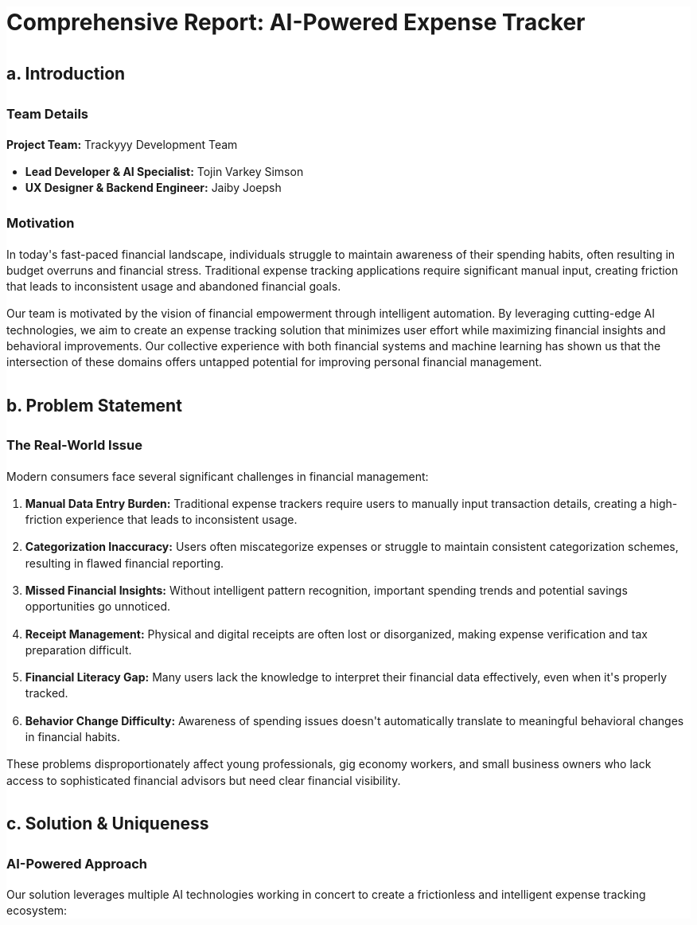 # Comprehensive Report: AI-Powered Expense Tracker

## a. Introduction

### Team Details
**Project Team:** Trackyyy Development Team
- **Lead Developer & AI Specialist:** Tojin Varkey Simson
- **UX Designer & Backend Engineer:** Jaiby Joepsh

### Motivation
In today's fast-paced financial landscape, individuals struggle to maintain awareness of their spending habits, often resulting in budget overruns and financial stress. Traditional expense tracking applications require significant manual input, creating friction that leads to inconsistent usage and abandoned financial goals.

Our team is motivated by the vision of financial empowerment through intelligent automation. By leveraging cutting-edge AI technologies, we aim to create an expense tracking solution that minimizes user effort while maximizing financial insights and behavioral improvements. Our collective experience with both financial systems and machine learning has shown us that the intersection of these domains offers untapped potential for improving personal financial management.

## b. Problem Statement

### The Real-World Issue
Modern consumers face several significant challenges in financial management:

1. **Manual Data Entry Burden:** Traditional expense trackers require users to manually input transaction details, creating a high-friction experience that leads to inconsistent usage.

2. **Categorization Inaccuracy:** Users often miscategorize expenses or struggle to maintain consistent categorization schemes, resulting in flawed financial reporting.

3. **Missed Financial Insights:** Without intelligent pattern recognition, important spending trends and potential savings opportunities go unnoticed.

4. **Receipt Management:** Physical and digital receipts are often lost or disorganized, making expense verification and tax preparation difficult.

5. **Financial Literacy Gap:** Many users lack the knowledge to interpret their financial data effectively, even when it's properly tracked.

6. **Behavior Change Difficulty:** Awareness of spending issues doesn't automatically translate to meaningful behavioral changes in financial habits.

These problems disproportionately affect young professionals, gig economy workers, and small business owners who lack access to sophisticated financial advisors but need clear financial visibility.

## c. Solution & Uniqueness

### AI-Powered Approach
Our solution leverages multiple AI technologies working in concert to create a frictionless and intelligent expense tracking ecosystem:

